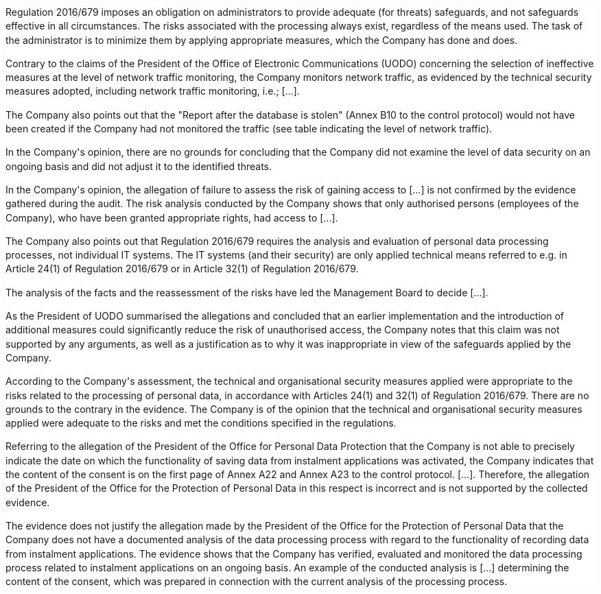 Regulation 2016/679 imposes an obligation on administrators to provide adequate (for threats) safeguards, and not safeguards effective in all circumstances. The risks associated with the processing always exist, regardless of the means used. The task of the administrator is to minimize them by applying appropriate measures, which the Company has done and does.

Contrary to the claims of the President of the Office of Electronic Communications (UODO) concerning the selection of ineffective measures at the level of network traffic monitoring, the Company monitors network traffic, as evidenced by the technical security measures adopted, including network traffic monitoring, i.e.; \[...\].

The Company also points out that the "Report after the database is stolen" (Annex B10 to the control protocol) would not have been created if the Company had not monitored the traffic (see table indicating the level of network traffic).

In the Company's opinion, there are no grounds for concluding that the Company did not examine the level of data security on an ongoing basis and did not adjust it to the identified threats.

In the Company's opinion, the allegation of failure to assess the risk of gaining access to \[...\] is not confirmed by the evidence gathered during the audit. The risk analysis conducted by the Company shows that only authorised persons (employees of the Company), who have been granted appropriate rights, had access to \[...\].

The Company also points out that Regulation 2016/679 requires the analysis and evaluation of personal data processing processes, not individual IT systems. The IT systems (and their security) are only applied technical means referred to e.g. in Article 24(1) of Regulation 2016/679 or in Article 32(1) of Regulation 2016/679.

The analysis of the facts and the reassessment of the risks have led the Management Board to decide \[...\].

As the President of UODO summarised the allegations and concluded that an earlier implementation and the introduction of additional measures could significantly reduce the risk of unauthorised access, the Company notes that this claim was not supported by any arguments, as well as a justification as to why it was inappropriate in view of the safeguards applied by the Company.

According to the Company's assessment, the technical and organisational security measures applied were appropriate to the risks related to the processing of personal data, in accordance with Articles 24(1) and 32(1) of Regulation 2016/679. There are no grounds to the contrary in the evidence. The Company is of the opinion that the technical and organisational security measures applied were adequate to the risks and met the conditions specified in the regulations.

Referring to the allegation of the President of the Office for Personal Data Protection that the Company is not able to precisely indicate the date on which the functionality of saving data from instalment applications was activated, the Company indicates that the content of the consent is on the first page of Annex A22 and Annex A23 to the control protocol. \[…\]. Therefore, the allegation of the President of the Office for the Protection of Personal Data in this respect is incorrect and is not supported by the collected evidence.

The evidence does not justify the allegation made by the President of the Office for the Protection of Personal Data that the Company does not have a documented analysis of the data processing process with regard to the functionality of recording data from instalment applications. The evidence shows that the Company has verified, evaluated and monitored the data processing process related to instalment applications on an ongoing basis. An example of the conducted analysis is \[...\] determining the content of the consent, which was prepared in connection with the current analysis of the processing process.
